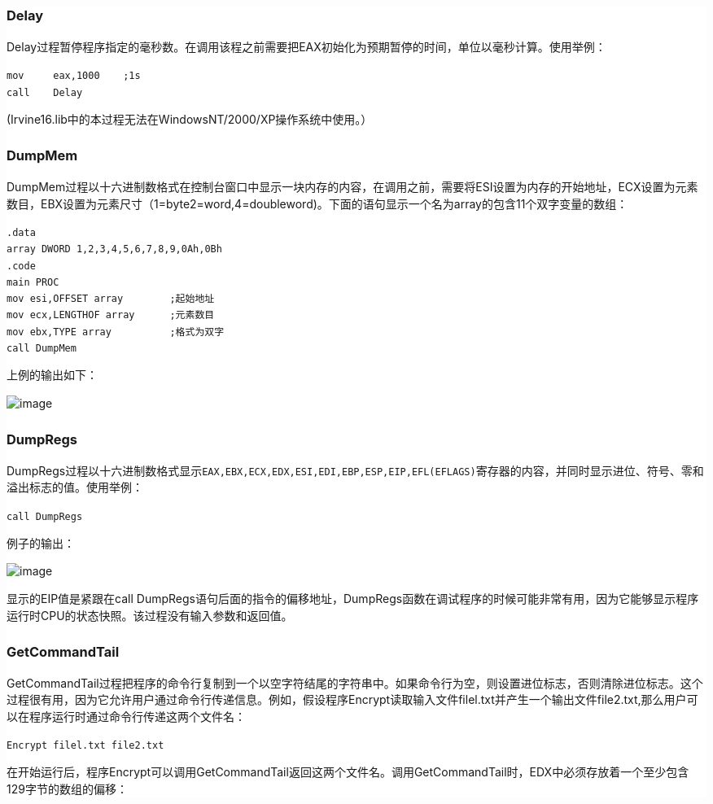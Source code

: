 ### Delay

Delay过程暂停程序指定的毫秒数。在调用该程之前需要把EAX初始化为预期暂停的时间，单位以毫秒计算。使用举例：

```assembly
mov 	eax,1000	;1s
call 	Delay
```

(Irvine16.lib中的本过程无法在WindowsNT/2000/XP操作系统中使用。）

### DumpMem

DumpMem过程以十六进制数格式在控制台窗口中显示一块内存的内容，在调用之前，需要将ESI设置为内存的开始地址，ECX设置为元素数目，EBX设置为元素尺寸（1=byte2=word,4=doubleword)。下面的语句显示一个名为array的包含11个双字变量的数组：

```assembly
.data
array DWORD 1,2,3,4,5,6,7,8,9,0Ah,0Bh
.code
main PROC
mov esi,OFFSET array		;起始地址
mov ecx,LENGTHOF array		;元素数目
mov ebx,TYPE array			;格式为双字
call DumpMem
```

上例的输出如下：

![image](https://cdn.staticaly.com/gh/YangLuchao/img_host@master/root/image.5ykbjn8yalo0.webp)

### DumpRegs

DumpRegs过程以十六进制数格式显示`EAX,EBX,ECX,EDX,ESI,EDI,EBP,ESP,EIP,EFL(EFLAGS)`寄存器的内容，并同时显示进位、符号、零和溢出标志的值。使用举例：

```assembly
call DumpRegs
```

例子的输出：

![image](https://cdn.staticaly.com/gh/YangLuchao/img_host@master/root/image.4nmz21cgg1k0.webp)

显示的EIP值是紧跟在call DumpRegs语句后面的指令的偏移地址，DumpRegs函数在调试程序的时候可能非常有用，因为它能够显示程序运行时CPU的状态快照。该过程没有输入参数和返回值。

### GetCommandTail

GetCommandTail过程把程序的命令行复制到一个以空字符结尾的字符串中。如果命令行为空，则设置进位标志，否则清除进位标志。这个过程很有用，因为它允许用户通过命令行传递信息。例如，假设程序Encrypt读取输入文件filel.txt并产生一个输出文件file2.txt,那么用户可以在程序运行时通过命令行传递这两个文件名：

```assembly
Encrypt filel.txt file2.txt
```

在开始运行后，程序Encrypt可以调用GetCommandTail返回这两个文件名。调用GetCommandTail时，EDX中必须存放着一个至少包含129字节的数组的偏移：
